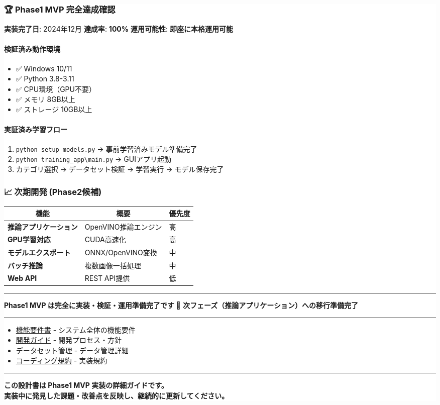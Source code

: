### 🏆 **Phase1 MVP 完全達成確認**

**実装完了日**: 2024年12月
**達成率**: **100%** 
**運用可能性**: **即座に本格運用可能**

#### 検証済み動作環境
- ✅ Windows 10/11
- ✅ Python 3.8-3.11
- ✅ CPU環境（GPU不要）
- ✅ メモリ 8GB以上
- ✅ ストレージ 10GB以上

#### 実証済み学習フロー
1. `python setup_models.py` → 事前学習済みモデル準備完了
2. `python training_app\main.py` → GUIアプリ起動
3. カテゴリ選択 → データセット検証 → 学習実行 → モデル保存完了

### 📈 次期開発 (Phase2候補)

| 機能 | 概要 | 優先度 |
|------|------|-------|
| **推論アプリケーション** | OpenVINO推論エンジン | 高 |
| **GPU学習対応** | CUDA高速化 | 高 |
| **モデルエクスポート** | ONNX/OpenVINO変換 | 中 |
| **バッチ推論** | 複数画像一括処理 | 中 |
| **Web API** | REST API提供 | 低 |

---

**Phase1 MVP は完全に実装・検証・運用準備完了です** 🎉
**次フェーズ（推論アプリケーション）への移行準備完了**

---

- [機能要件書](./機能要件.md) - システム全体の機能要件
- [開発ガイド](./DEVELOPMENT_GUIDE.md) - 開発プロセス・方針
- [データセット管理](./DATASET_MANAGEMENT.md) - データ管理詳細
- [コーディング規約](./CODING_STANDARDS.md) - 実装規約

---

**この設計書は Phase1 MVP 実装の詳細ガイドです。**  
**実装中に発見した課題・改善点を反映し、継続的に更新してください。**